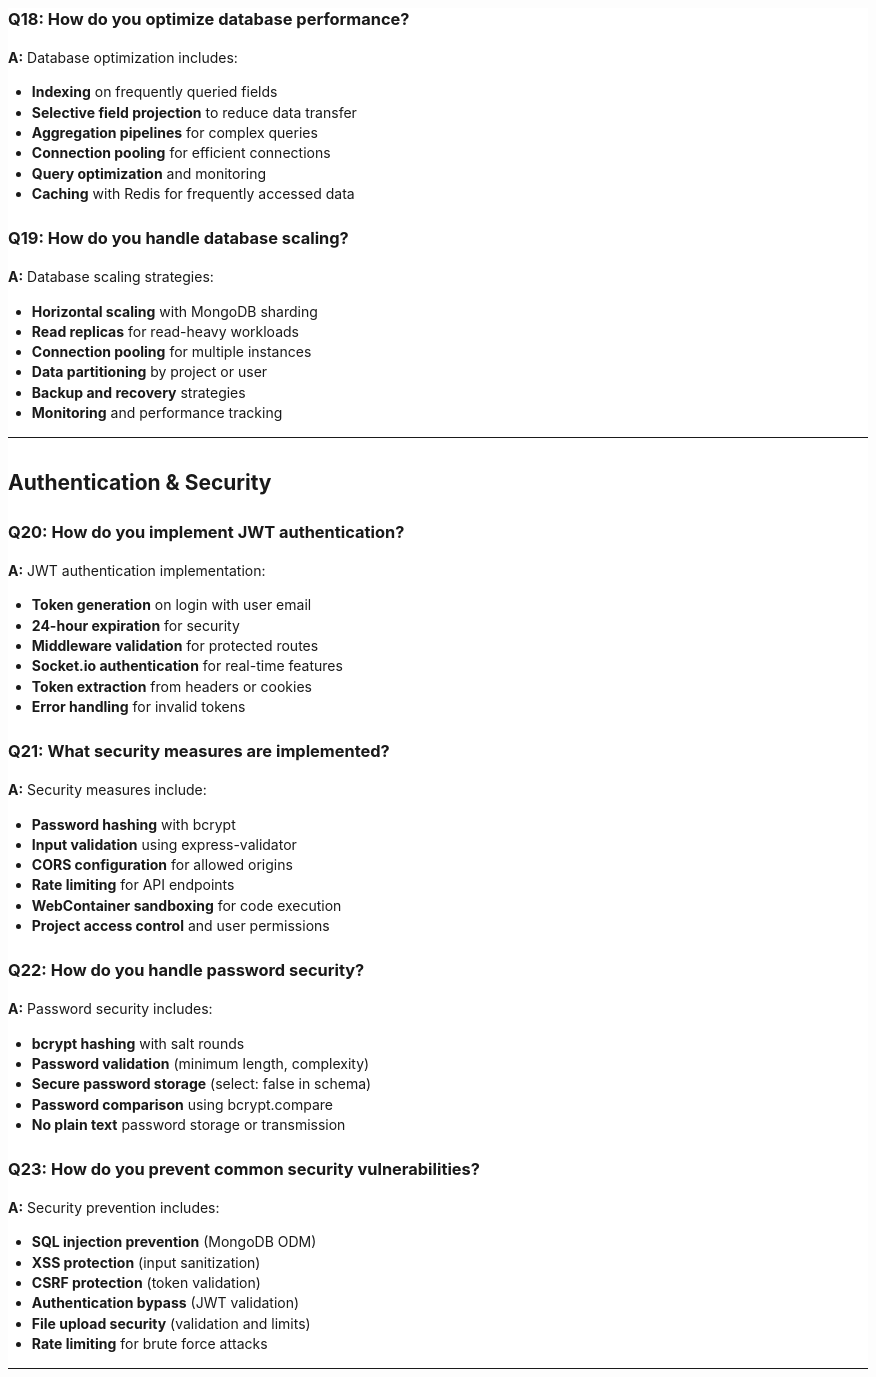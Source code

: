### Q18: How do you optimize database performance?
**A:** Database optimization includes:
- **Indexing** on frequently queried fields
- **Selective field projection** to reduce data transfer
- **Aggregation pipelines** for complex queries
- **Connection pooling** for efficient connections
- **Query optimization** and monitoring
- **Caching** with Redis for frequently accessed data

### Q19: How do you handle database scaling?
**A:** Database scaling strategies:
- **Horizontal scaling** with MongoDB sharding
- **Read replicas** for read-heavy workloads
- **Connection pooling** for multiple instances
- **Data partitioning** by project or user
- **Backup and recovery** strategies
- **Monitoring** and performance tracking

---

## Authentication & Security

### Q20: How do you implement JWT authentication?
**A:** JWT authentication implementation:
- **Token generation** on login with user email
- **24-hour expiration** for security
- **Middleware validation** for protected routes
- **Socket.io authentication** for real-time features
- **Token extraction** from headers or cookies
- **Error handling** for invalid tokens

### Q21: What security measures are implemented?
**A:** Security measures include:
- **Password hashing** with bcrypt
- **Input validation** using express-validator
- **CORS configuration** for allowed origins
- **Rate limiting** for API endpoints
- **WebContainer sandboxing** for code execution
- **Project access control** and user permissions

### Q22: How do you handle password security?
**A:** Password security includes:
- **bcrypt hashing** with salt rounds
- **Password validation** (minimum length, complexity)
- **Secure password storage** (select: false in schema)
- **Password comparison** using bcrypt.compare
- **No plain text** password storage or transmission

### Q23: How do you prevent common security vulnerabilities?
**A:** Security prevention includes:
- **SQL injection prevention** (MongoDB ODM)
- **XSS protection** (input sanitization)
- **CSRF protection** (token validation)
- **Authentication bypass** (JWT validation)
- **File upload security** (validation and limits)
- **Rate limiting** for brute force attacks

---